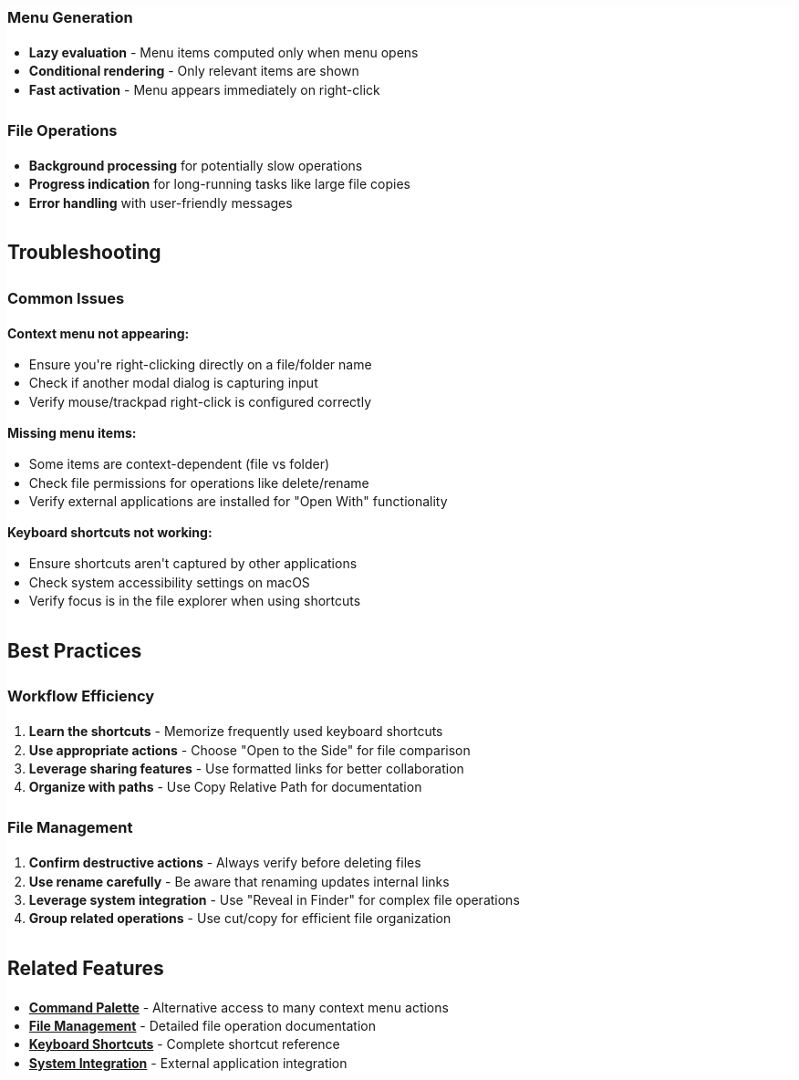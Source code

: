 ### Menu Generation
- **Lazy evaluation** - Menu items computed only when menu opens
- **Conditional rendering** - Only relevant items are shown
- **Fast activation** - Menu appears immediately on right-click

### File Operations
- **Background processing** for potentially slow operations
- **Progress indication** for long-running tasks like large file copies
- **Error handling** with user-friendly messages

## Troubleshooting

### Common Issues

**Context menu not appearing:**
- Ensure you're right-clicking directly on a file/folder name
- Check if another modal dialog is capturing input
- Verify mouse/trackpad right-click is configured correctly

**Missing menu items:**
- Some items are context-dependent (file vs folder)
- Check file permissions for operations like delete/rename
- Verify external applications are installed for "Open With" functionality

**Keyboard shortcuts not working:**
- Ensure shortcuts aren't captured by other applications
- Check system accessibility settings on macOS
- Verify focus is in the file explorer when using shortcuts

## Best Practices

### Workflow Efficiency
1. **Learn the shortcuts** - Memorize frequently used keyboard shortcuts
2. **Use appropriate actions** - Choose "Open to the Side" for file comparison
3. **Leverage sharing features** - Use formatted links for better collaboration
4. **Organize with paths** - Use Copy Relative Path for documentation

### File Management
1. **Confirm destructive actions** - Always verify before deleting files
2. **Use rename carefully** - Be aware that renaming updates internal links
3. **Leverage system integration** - Use "Reveal in Finder" for complex file operations
4. **Group related operations** - Use cut/copy for efficient file organization

## Related Features

- **[Command Palette](./command-palette.md)** - Alternative access to many context menu actions
- **[File Management](./file-management.md)** - Detailed file operation documentation
- **[Keyboard Shortcuts](./shortcuts.md)** - Complete shortcut reference
- **[System Integration](./system-integration.md)** - External application integration
